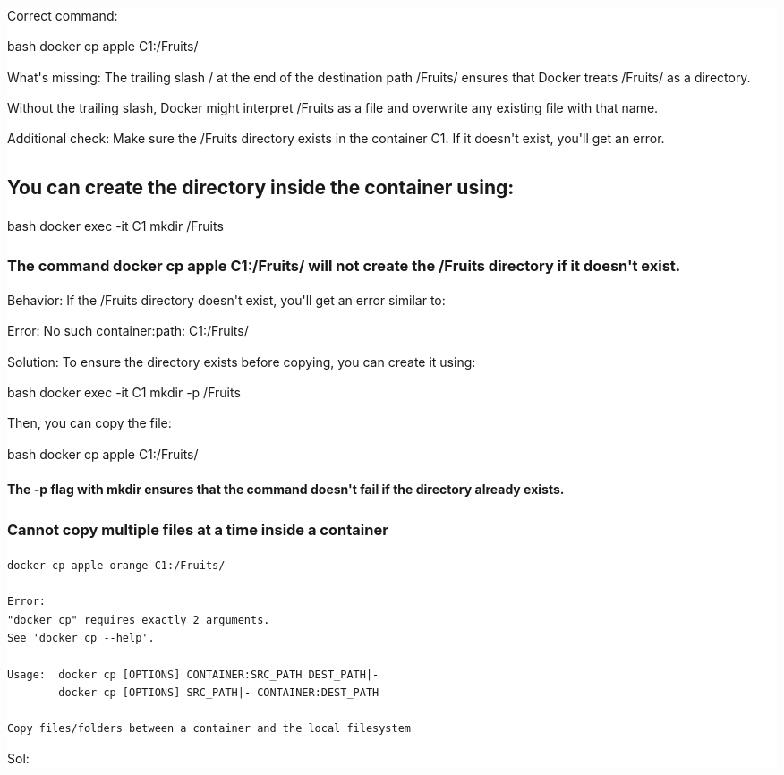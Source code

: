 Correct command:

bash
docker cp apple C1:/Fruits/


What's missing:
The trailing slash / at the end of the destination path /Fruits/ ensures that Docker treats /Fruits/ as a directory.

Without the trailing slash, Docker might interpret /Fruits as a file and overwrite any existing file with that name.

Additional check:
Make sure the /Fruits directory exists in the container C1. If it doesn't exist, you'll get an error.



## You can create the directory inside the container using:

bash
docker exec -it C1 mkdir /Fruits


### The command docker cp apple C1:/Fruits/ will not create the /Fruits directory if it doesn't exist.

Behavior:
If the /Fruits directory doesn't exist, you'll get an error similar to:


Error: No such container:path: C1:/Fruits/


Solution:
To ensure the directory exists before copying, you can create it using:


bash
docker exec -it C1 mkdir -p /Fruits


Then, you can copy the file:


bash
docker cp apple C1:/Fruits/


#### The -p flag with mkdir ensures that the command doesn't fail if the directory already exists.

### Cannot copy multiple files at a time inside a container
```
docker cp apple orange C1:/Fruits/

Error:
"docker cp" requires exactly 2 arguments.
See 'docker cp --help'.

Usage:  docker cp [OPTIONS] CONTAINER:SRC_PATH DEST_PATH|-
        docker cp [OPTIONS] SRC_PATH|- CONTAINER:DEST_PATH

Copy files/folders between a container and the local filesystem
```
Sol:
